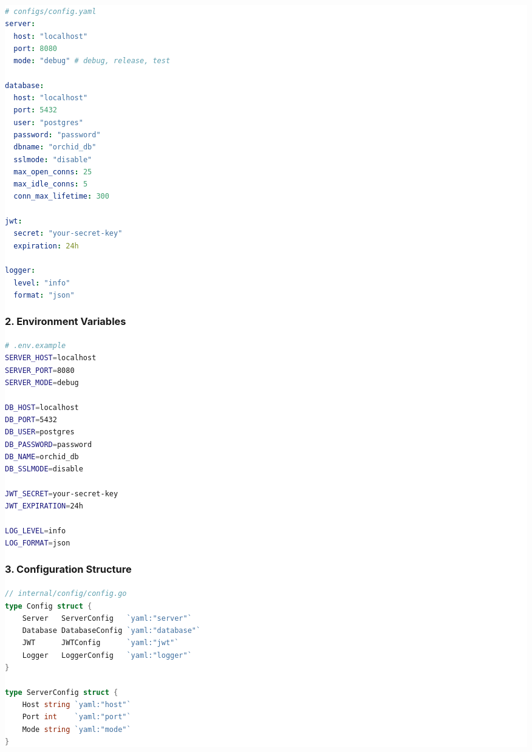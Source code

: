 ```yaml
# configs/config.yaml
server:
  host: "localhost"
  port: 8080
  mode: "debug" # debug, release, test

database:
  host: "localhost"
  port: 5432
  user: "postgres"
  password: "password"
  dbname: "orchid_db"
  sslmode: "disable"
  max_open_conns: 25
  max_idle_conns: 5
  conn_max_lifetime: 300

jwt:
  secret: "your-secret-key"
  expiration: 24h

logger:
  level: "info"
  format: "json"
```

### 2. Environment Variables

```bash
# .env.example
SERVER_HOST=localhost
SERVER_PORT=8080
SERVER_MODE=debug

DB_HOST=localhost
DB_PORT=5432
DB_USER=postgres
DB_PASSWORD=password
DB_NAME=orchid_db
DB_SSLMODE=disable

JWT_SECRET=your-secret-key
JWT_EXPIRATION=24h

LOG_LEVEL=info
LOG_FORMAT=json
```

### 3. Configuration Structure

```go
// internal/config/config.go
type Config struct {
    Server   ServerConfig   `yaml:"server"`
    Database DatabaseConfig `yaml:"database"`
    JWT      JWTConfig      `yaml:"jwt"`
    Logger   LoggerConfig   `yaml:"logger"`
}

type ServerConfig struct {
    Host string `yaml:"host"`
    Port int    `yaml:"port"`
    Mode string `yaml:"mode"`
}
```